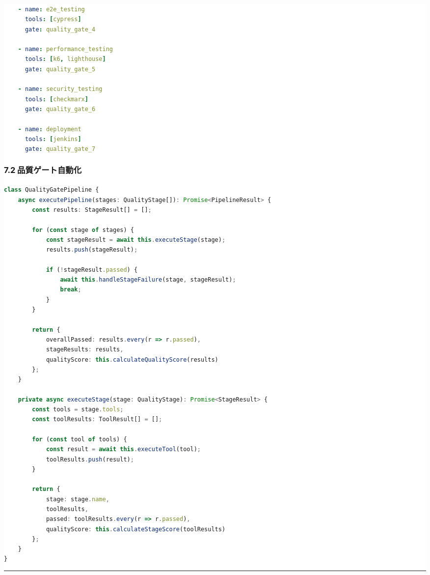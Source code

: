 ```yaml
    - name: e2e_testing
      tools: [cypress]
      gate: quality_gate_4
      
    - name: performance_testing
      tools: [k6, lighthouse]
      gate: quality_gate_5
      
    - name: security_testing
      tools: [checkmarx]
      gate: quality_gate_6
      
    - name: deployment
      tools: [jenkins]
      gate: quality_gate_7
```

### 7.2 品質ゲート自動化
```typescript
class QualityGatePipeline {
    async executePipeline(stages: QualityStage[]): Promise<PipelineResult> {
        const results: StageResult[] = [];
        
        for (const stage of stages) {
            const stageResult = await this.executeStage(stage);
            results.push(stageResult);
            
            if (!stageResult.passed) {
                await this.handleStageFailure(stage, stageResult);
                break;
            }
        }
        
        return {
            overallPassed: results.every(r => r.passed),
            stageResults: results,
            qualityScore: this.calculateQualityScore(results)
        };
    }
    
    private async executeStage(stage: QualityStage): Promise<StageResult> {
        const tools = stage.tools;
        const toolResults: ToolResult[] = [];
        
        for (const tool of tools) {
            const result = await this.executeTool(tool);
            toolResults.push(result);
        }
        
        return {
            stage: stage.name,
            toolResults,
            passed: toolResults.every(r => r.passed),
            qualityScore: this.calculateStageScore(toolResults)
        };
    }
}
```

---